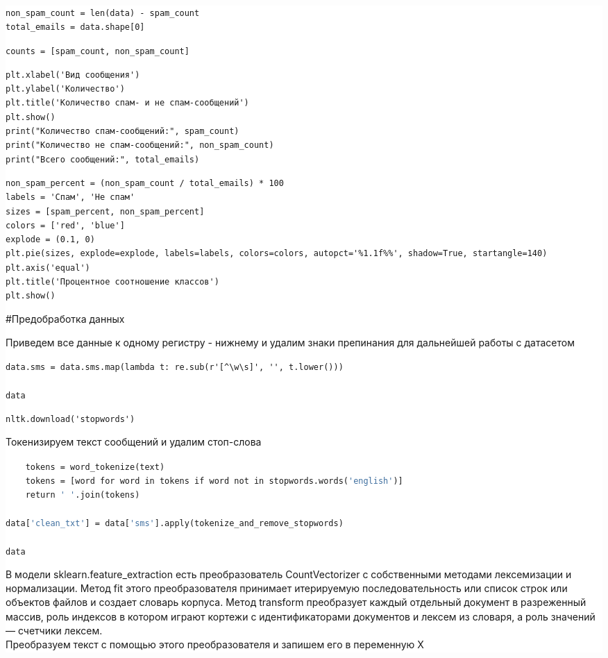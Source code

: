 ```print(data['label'].value_counts())
```

```spam_count = sum(data.label==True)
non_spam_count = len(data) - spam_count
total_emails = data.shape[0]
```
```categories = ['Спам', 'Не спам']
counts = [spam_count, non_spam_count]
```
```plt.bar(categories, counts, color=['red', 'blue'])
plt.xlabel('Вид сообщения')
plt.ylabel('Количество')
plt.title('Количество спам- и не спам-сообщений')
plt.show()
print("Количество спам-сообщений:", spam_count)
print("Количество не спам-сообщений:", non_spam_count)
print("Всего сообщений:", total_emails)
```
```spam_percent = (spam_count / total_emails) * 100
non_spam_percent = (non_spam_count / total_emails) * 100
labels = 'Спам', 'Не спам'
sizes = [spam_percent, non_spam_percent]
colors = ['red', 'blue']
explode = (0.1, 0)
plt.pie(sizes, explode=explode, labels=labels, colors=colors, autopct='%1.1f%%', shadow=True, startangle=140)
plt.axis('equal')
plt.title('Процентное соотношение классов')
plt.show()
```
#Предобработка данных

Приведем все данные к одному регистру - нижнему и удалим знаки препинания для дальнейшей работы с датасетом

```data.sms = data.sms.map(lambda t: re.sub(r'[^\w\s]', '', t.lower()))
data.sms = data.sms.map(lambda t: re.sub(r'[^\w\s]', '', t.lower()))

data
```
```nltk.download('punkt')
nltk.download('stopwords')
```
Токенизируем текст сообщений и удалим стоп-слова

```def tokenize_and_remove_stopwords(text):
    tokens = word_tokenize(text)
    tokens = [word for word in tokens if word not in stopwords.words('english')]
    return ' '.join(tokens)

data['clean_txt'] = data['sms'].apply(tokenize_and_remove_stopwords)

data
```
В модели sklearn.feature_extraction есть преобразователь CountVectorizer
с собственными методами лексемизации и нормализации. Метод fit этого преобразователя принимает итерируемую последовательность или список строк
или объектов файлов и создает словарь корпуса. Метод transform преобразует
каждый отдельный документ в разреженный массив, роль индексов в котором
играют кортежи с идентификаторами документов и лексем из словаря, а роль
значений — счетчики лексем.    
Преобразуем текст с помощью этого преобразователя и запишем его в переменную Х
